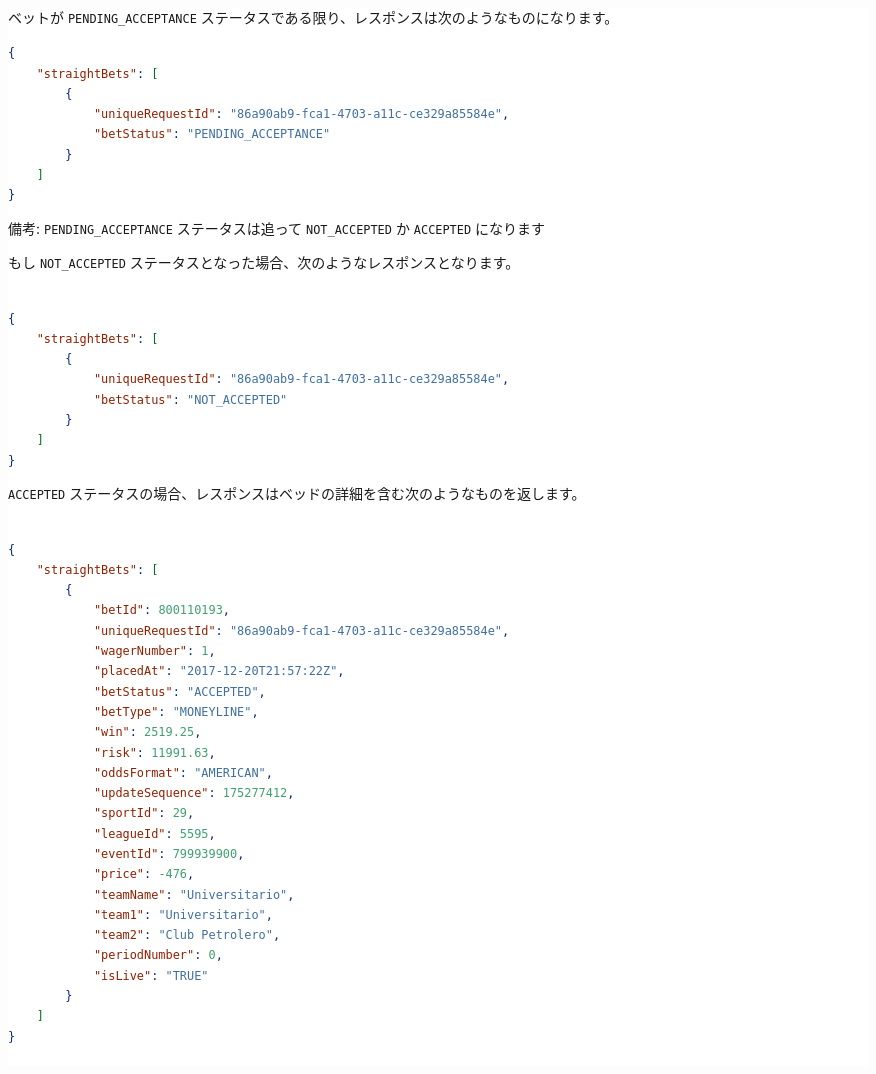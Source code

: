 ベットが `PENDING_ACCEPTANCE` ステータスである限り、レスポンスは次のようなものになります。

```json
{
    "straightBets": [
        {
            "uniqueRequestId": "86a90ab9-fca1-4703-a11c-ce329a85584e",
            "betStatus": "PENDING_ACCEPTANCE"
        }
    ]
}

```

備考: `PENDING_ACCEPTANCE` ステータスは追って `NOT_ACCEPTED` か `ACCEPTED` になります

もし `NOT_ACCEPTED` ステータスとなった場合、次のようなレスポンスとなります。

```json

{
    "straightBets": [
        {
            "uniqueRequestId": "86a90ab9-fca1-4703-a11c-ce329a85584e",
            "betStatus": "NOT_ACCEPTED"
        }
    ]
}


```

`ACCEPTED` ステータスの場合、レスポンスはベッドの詳細を含む次のようなものを返します。

```json

{
    "straightBets": [
        {
            "betId": 800110193,
            "uniqueRequestId": "86a90ab9-fca1-4703-a11c-ce329a85584e",
            "wagerNumber": 1,
            "placedAt": "2017-12-20T21:57:22Z",
            "betStatus": "ACCEPTED",
            "betType": "MONEYLINE",
            "win": 2519.25,
            "risk": 11991.63,
            "oddsFormat": "AMERICAN",
            "updateSequence": 175277412,
            "sportId": 29,
            "leagueId": 5595,
            "eventId": 799939900,
            "price": -476,
            "teamName": "Universitario",
            "team1": "Universitario",
            "team2": "Club Petrolero",
            "periodNumber": 0,
            "isLive": "TRUE"
        }
    ]
}
 
```
